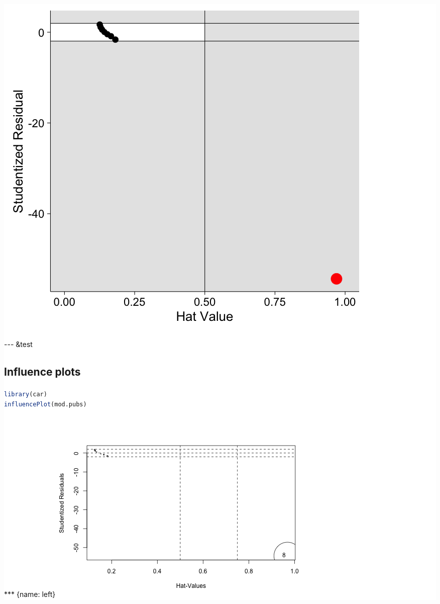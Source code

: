 ![plot of chunk unnamed-chunk-37](assets/fig/unnamed-chunk-37-1.png)

--- &test

## Influence plots


```r
library(car)
influencePlot(mod.pubs)
```

*** {name: left}
![plot of chunk unnamed-chunk-39](assets/fig/unnamed-chunk-39-1.png)